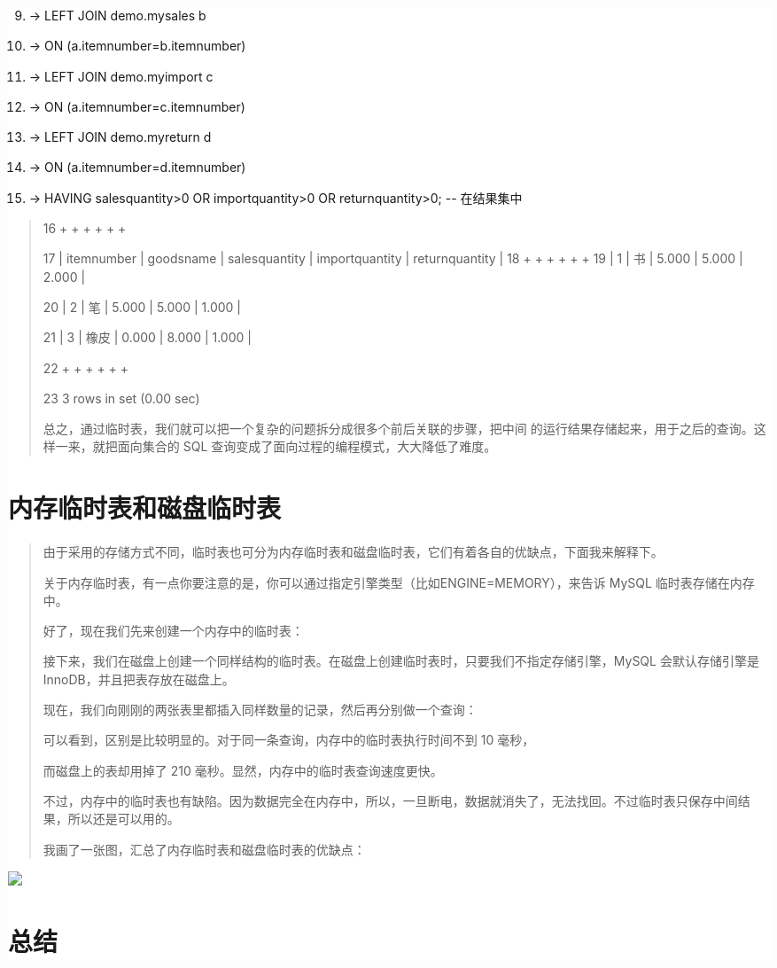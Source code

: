 9.  -&gt; LEFT JOIN demo.mysales b

10. -&gt; ON (a.itemnumber=b.itemnumber)

11. -&gt; LEFT JOIN demo.myimport c

12. -&gt; ON (a.itemnumber=c.itemnumber)

13. -&gt; LEFT JOIN demo.myreturn d

14. -&gt; ON (a.itemnumber=d.itemnumber)

15. -&gt; HAVING salesquantity&gt;0 OR importquantity&gt;0 OR returnquantity&gt;0; -- 在结果集中

> 16 + + + + + +
>
> 17 \| itemnumber \| goodsname \| salesquantity \| importquantity \| returnquantity \| 18 + + + + + + 19 \| 1 \| 书 \| 5.000 \| 5.000 \| 2.000 \|
>
> 20 \| 2 \| 笔 \| 5.000 \| 5.000 \| 1.000 \|
>
> 21 \| 3 \| 橡皮 \| 0.000 \| 8.000 \| 1.000 \|
>
> 22 + + + + + +
>
> 23 3 rows in set (0.00 sec)
>
> 总之，通过临时表，我们就可以把一个复杂的问题拆分成很多个前后关联的步骤，把中间 的运行结果存储起来，用于之后的查询。这样一来，就把面向集合的 SQL 查询变成了面向过程的编程模式，大大降低了难度。

# 内存临时表和磁盘临时表

> 由于采用的存储方式不同，临时表也可分为内存临时表和磁盘临时表，它们有着各自的优缺点，下面我来解释下。
>
> 关于内存临时表，有一点你要注意的是，你可以通过指定引擎类型（比如ENGINE=MEMORY），来告诉 MySQL 临时表存储在内存中。
>
> 好了，现在我们先来创建一个内存中的临时表：
>
> 接下来，我们在磁盘上创建一个同样结构的临时表。在磁盘上创建临时表时，只要我们不指定存储引擎，MySQL 会默认存储引擎是 InnoDB，并且把表存放在磁盘上。
>
> 现在，我们向刚刚的两张表里都插入同样数量的记录，然后再分别做一个查询：
>
> 可以看到，区别是比较明显的。对于同一条查询，内存中的临时表执行时间不到 10 毫秒，
>
> 而磁盘上的表却用掉了 210 毫秒。显然，内存中的临时表查询速度更快。
>
> 不过，内存中的临时表也有缺陷。因为数据完全在内存中，所以，一旦断电，数据就消失了，无法找回。不过临时表只保存中间结果，所以还是可以用的。
>
> 我画了一张图，汇总了内存临时表和磁盘临时表的优缺点：

![](media/image15.png)

# 总结
